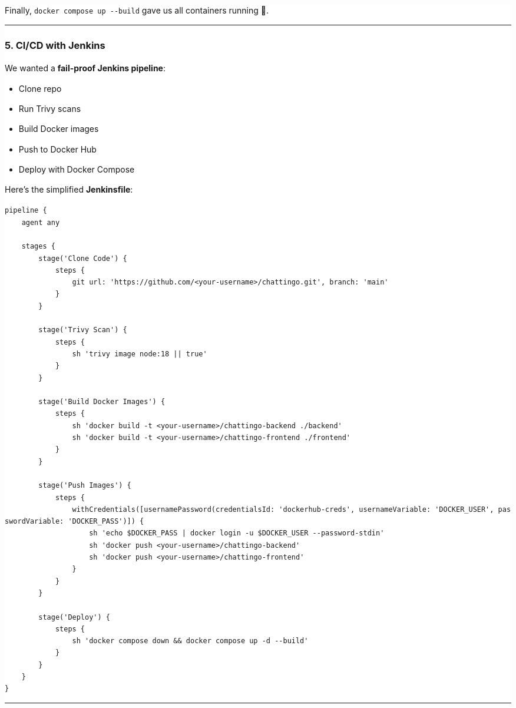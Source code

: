 Finally, `docker compose up --build` gave us all containers running 🎉.

---

### 5\. CI/CD with Jenkins

We wanted a **fail-proof Jenkins pipeline**:

* Clone repo
    
* Run Trivy scans
    
* Build Docker images
    
* Push to Docker Hub
    
* Deploy with Docker Compose
    

Here’s the simplified **Jenkinsfile**:

```plaintext
pipeline {
    agent any

    stages {
        stage('Clone Code') {
            steps {
                git url: 'https://github.com/<your-username>/chattingo.git', branch: 'main'
            }
        }

        stage('Trivy Scan') {
            steps {
                sh 'trivy image node:18 || true'
            }
        }

        stage('Build Docker Images') {
            steps {
                sh 'docker build -t <your-username>/chattingo-backend ./backend'
                sh 'docker build -t <your-username>/chattingo-frontend ./frontend'
            }
        }

        stage('Push Images') {
            steps {
                withCredentials([usernamePassword(credentialsId: 'dockerhub-creds', usernameVariable: 'DOCKER_USER', passwordVariable: 'DOCKER_PASS')]) {
                    sh 'echo $DOCKER_PASS | docker login -u $DOCKER_USER --password-stdin'
                    sh 'docker push <your-username>/chattingo-backend'
                    sh 'docker push <your-username>/chattingo-frontend'
                }
            }
        }

        stage('Deploy') {
            steps {
                sh 'docker compose down && docker compose up -d --build'
            }
        }
    }
}
```

---